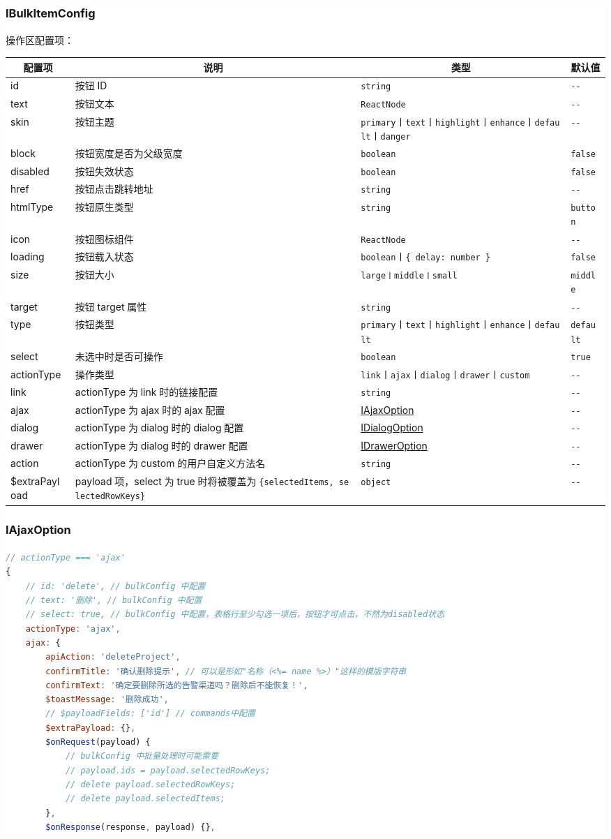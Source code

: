 ### IBulkItemConfig

操作区配置项：

| 配置项        | 说明                                                                       | 类型                                                           | 默认值    |
| ------------- | -------------------------------------------------------------------------- | -------------------------------------------------------------- | --------- |
| id            | 按钮 ID                                                                    | `string`                                                       | `--`      |
| text          | 按钮文本                                                                   | `ReactNode`                                                    | `--`      |
| skin          | 按钮主题                                                                   | `primary`〡`text`〡`highlight`〡`enhance`〡`default`〡`danger` | `--`      |
| block         | 按钮宽度是否为父级宽度                                                     | `boolean`                                                      | `false`   |
| disabled      | 按钮失效状态                                                               | `boolean`                                                      | `false`   |
| href          | 按钮点击跳转地址                                                           | `string`                                                       | `--`      |
| htmlType      | 按钮原生类型                                                               | `string`                                                       | `button`  |
| icon          | 按钮图标组件                                                               | `ReactNode`                                                    | `--`      |
| loading       | 按钮载入状态                                                               | `boolean`〡`{ delay: number }`                                 | `false`   |
| size          | 按钮大小                                                                   | `large〡middle〡small`                                         | `middle`  |
| target        | 按钮 target 属性                                                           | `string`                                                       | `--`      |
| type          | 按钮类型                                                                   | `primary`〡`text`〡`highlight`〡`enhance`〡`default`           | `default` |
| select        | 未选中时是否可操作                                                         | `boolean`                                                      | `true`    |
| actionType    | 操作类型                                                                   | `link`〡`ajax`〡`dialog`〡`drawer`〡`custom`                   | `--`      |
| link          | actionType 为 link 时的链接配置                                            | `string`                                                       | `--`      |
| ajax          | actionType 为 ajax 时的 ajax 配置                                          | [IAjaxOption](./useTable#iajaxoption)                          | `--`      |
| dialog        | actionType 为 dialog 时的 dialog 配置                                      | [IDialogOption](./useTable#idialogoption)                      | `--`      |
| drawer        | actionType 为 dialog 时的 drawer 配置                                      | [IDrawerOption](./useTable#idraweroption)                      | `--`      |
| action        | actionType 为 custom 的用户自定义方法名                                    | `string`                                                       | `--`      |
| $extraPayload | payload 项，select 为 true 时将被覆盖为 `{selectedItems, selectedRowKeys}` | `object`                                                       | `--`      |

### IAjaxOption

```js title='actionType === ajax'
// actionType === 'ajax'
{
    // id: 'delete', // bulkConfig 中配置
    // text: '删除', // bulkConfig 中配置
    // select: true, // bulkConfig 中配置，表格行至少勾选一项后，按钮才可点击，不然为disabled状态
    actionType: 'ajax',
    ajax: {
        apiAction: 'deleteProject',
        confirmTitle: '确认删除提示', // 可以是形如"名称（<%= name %>）"这样的模版字符串
        confirmText: '确定要删除所选的告警渠道吗？删除后不能恢复！',
        $toastMessage: '删除成功',
        // $payloadFields: ['id'] // commands中配置
        $extraPayload: {},
        $onRequest(payload) {
            // bulkConfig 中批量处理时可能需要
            // payload.ids = payload.selectedRowKeys;
            // delete payload.selectedRowKeys;
            // delete payload.selectedItems;
        },
        $onResponse(response, payload) {},
```